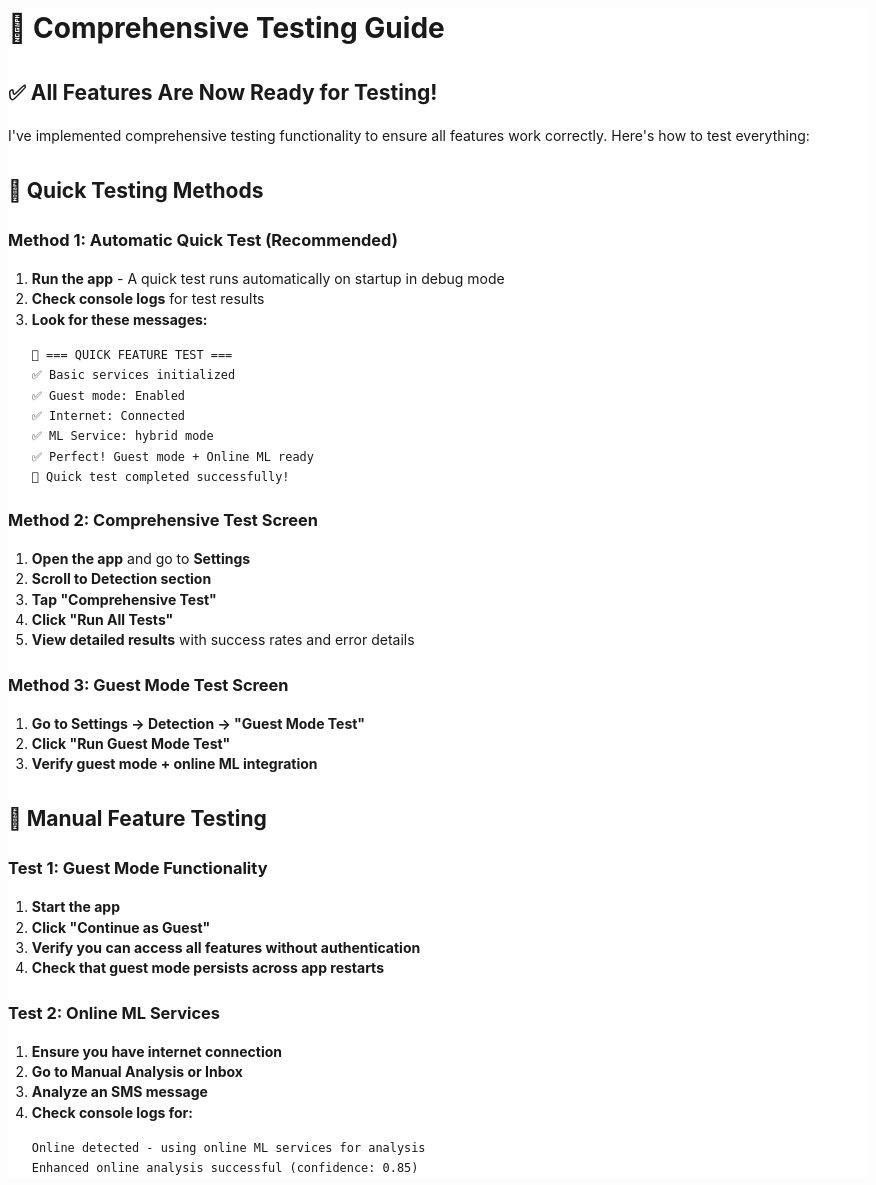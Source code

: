 # 🧪 Comprehensive Testing Guide

## ✅ **All Features Are Now Ready for Testing!**

I've implemented comprehensive testing functionality to ensure all features work correctly. Here's how to test everything:

## 🚀 **Quick Testing Methods**

### **Method 1: Automatic Quick Test (Recommended)**
1. **Run the app** - A quick test runs automatically on startup in debug mode
2. **Check console logs** for test results
3. **Look for these messages:**
   ```
   🚀 === QUICK FEATURE TEST ===
   ✅ Basic services initialized
   ✅ Guest mode: Enabled
   ✅ Internet: Connected
   ✅ ML Service: hybrid mode
   ✅ Perfect! Guest mode + Online ML ready
   🎉 Quick test completed successfully!
   ```

### **Method 2: Comprehensive Test Screen**
1. **Open the app** and go to **Settings**
2. **Scroll to Detection section**
3. **Tap "Comprehensive Test"**
4. **Click "Run All Tests"**
5. **View detailed results** with success rates and error details

### **Method 3: Guest Mode Test Screen**
1. **Go to Settings → Detection → "Guest Mode Test"**
2. **Click "Run Guest Mode Test"**
3. **Verify guest mode + online ML integration**

## 📱 **Manual Feature Testing**

### **Test 1: Guest Mode Functionality**
1. **Start the app**
2. **Click "Continue as Guest"**
3. **Verify you can access all features without authentication**
4. **Check that guest mode persists across app restarts**

### **Test 2: Online ML Services**
1. **Ensure you have internet connection**
2. **Go to Manual Analysis or Inbox**
3. **Analyze an SMS message**
4. **Check console logs for:**
   ```
   Online detected - using online ML services for analysis
   Enhanced online analysis successful (confidence: 0.85)
   ```
